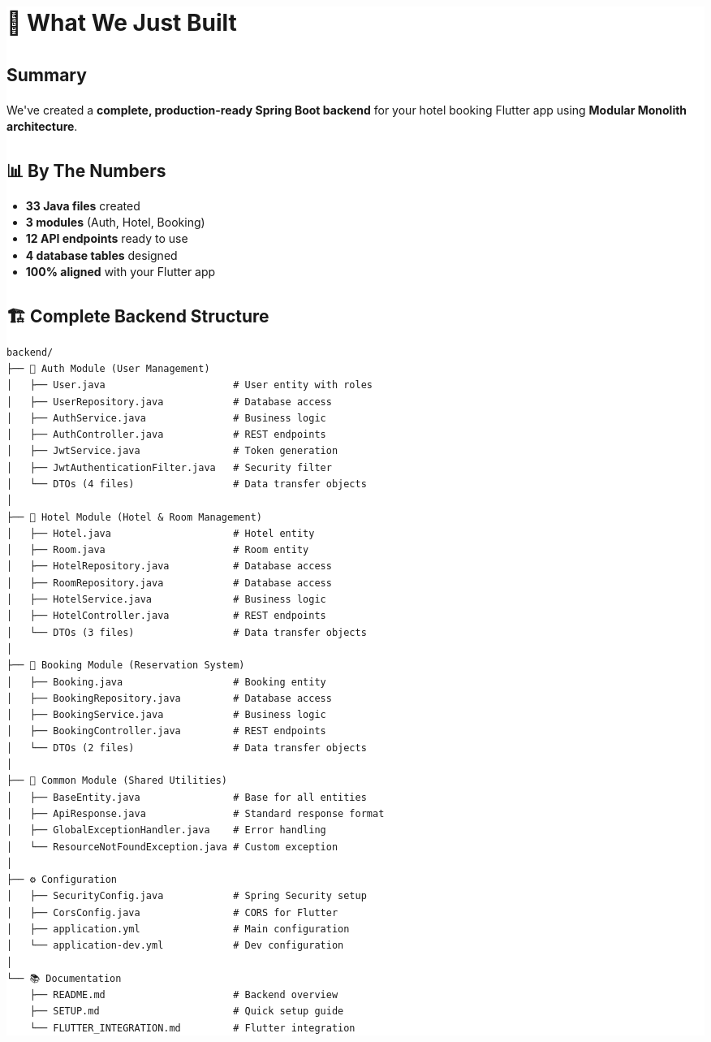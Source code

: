 # 🎉 What We Just Built

## Summary

We've created a **complete, production-ready Spring Boot backend** for your hotel booking Flutter app using **Modular Monolith architecture**.

## 📊 By The Numbers

- **33 Java files** created
- **3 modules** (Auth, Hotel, Booking)
- **12 API endpoints** ready to use
- **4 database tables** designed
- **100% aligned** with your Flutter app

## 🏗️ Complete Backend Structure

```
backend/
├── 📱 Auth Module (User Management)
│   ├── User.java                      # User entity with roles
│   ├── UserRepository.java            # Database access
│   ├── AuthService.java               # Business logic
│   ├── AuthController.java            # REST endpoints
│   ├── JwtService.java                # Token generation
│   ├── JwtAuthenticationFilter.java   # Security filter
│   └── DTOs (4 files)                 # Data transfer objects
│
├── 🏨 Hotel Module (Hotel & Room Management)
│   ├── Hotel.java                     # Hotel entity
│   ├── Room.java                      # Room entity
│   ├── HotelRepository.java           # Database access
│   ├── RoomRepository.java            # Database access
│   ├── HotelService.java              # Business logic
│   ├── HotelController.java           # REST endpoints
│   └── DTOs (3 files)                 # Data transfer objects
│
├── 📅 Booking Module (Reservation System)
│   ├── Booking.java                   # Booking entity
│   ├── BookingRepository.java         # Database access
│   ├── BookingService.java            # Business logic
│   ├── BookingController.java         # REST endpoints
│   └── DTOs (2 files)                 # Data transfer objects
│
├── 🔧 Common Module (Shared Utilities)
│   ├── BaseEntity.java                # Base for all entities
│   ├── ApiResponse.java               # Standard response format
│   ├── GlobalExceptionHandler.java    # Error handling
│   └── ResourceNotFoundException.java # Custom exception
│
├── ⚙️ Configuration
│   ├── SecurityConfig.java            # Spring Security setup
│   ├── CorsConfig.java                # CORS for Flutter
│   ├── application.yml                # Main configuration
│   └── application-dev.yml            # Dev configuration
│
└── 📚 Documentation
    ├── README.md                      # Backend overview
    ├── SETUP.md                       # Quick setup guide
    └── FLUTTER_INTEGRATION.md         # Flutter integration
```
